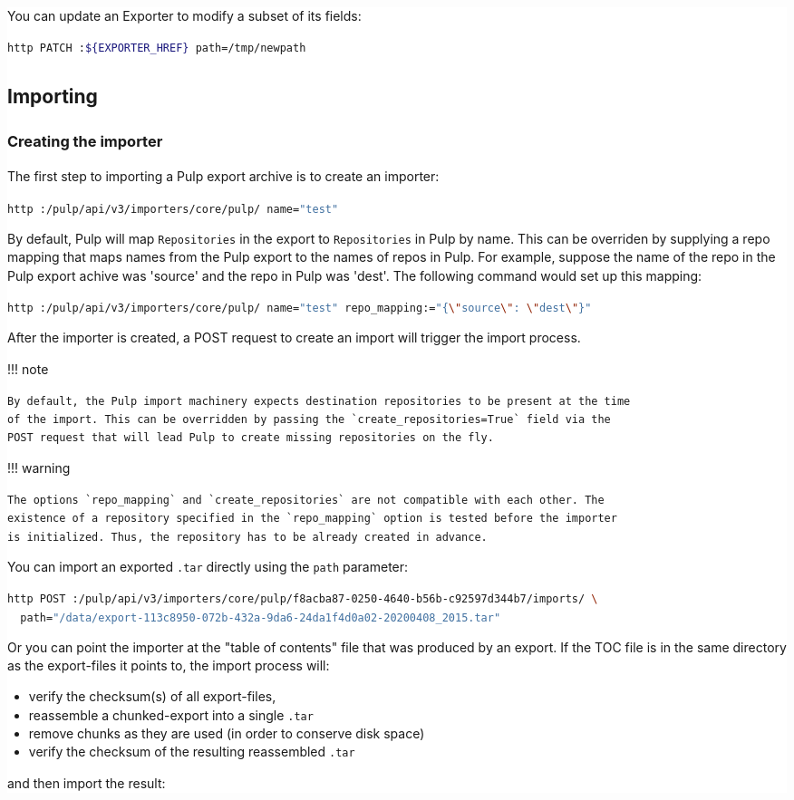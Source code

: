 You can update an Exporter to modify a subset of its fields:

```bash
http PATCH :${EXPORTER_HREF} path=/tmp/newpath
```

## Importing

### Creating the importer

The first step to importing a Pulp export archive is to create an importer:

```bash
http :/pulp/api/v3/importers/core/pulp/ name="test"
```

By default, Pulp will map `Repositories` in the export to `Repositories`
in Pulp by name. This can be overriden by supplying a repo mapping that maps names from the Pulp export
to the names of repos in Pulp. For example, suppose the name of the repo in the Pulp export achive was
'source' and the repo in Pulp was 'dest'. The following command would set up this mapping:

```bash
http :/pulp/api/v3/importers/core/pulp/ name="test" repo_mapping:="{\"source\": \"dest\"}"
```

After the importer is created, a POST request to create an import will trigger the import process.

!!! note

    By default, the Pulp import machinery expects destination repositories to be present at the time
    of the import. This can be overridden by passing the `create_repositories=True` field via the
    POST request that will lead Pulp to create missing repositories on the fly.

!!! warning

    The options `repo_mapping` and `create_repositories` are not compatible with each other. The
    existence of a repository specified in the `repo_mapping` option is tested before the importer
    is initialized. Thus, the repository has to be already created in advance.

You can import an exported `.tar` directly using the `path` parameter:

```bash
http POST :/pulp/api/v3/importers/core/pulp/f8acba87-0250-4640-b56b-c92597d344b7/imports/ \
  path="/data/export-113c8950-072b-432a-9da6-24da1f4d0a02-20200408_2015.tar"
```

Or you can point the importer at the "table of contents" file that was produced by an export.
If the TOC file is in the same directory as the export-files it points to, the import process
will:

- verify the checksum(s) of all export-files,
- reassemble a chunked-export into a single `.tar`
- remove chunks as they are used (in order to conserve disk space)
- verify the checksum of the resulting reassembled `.tar`

and then import the result:
